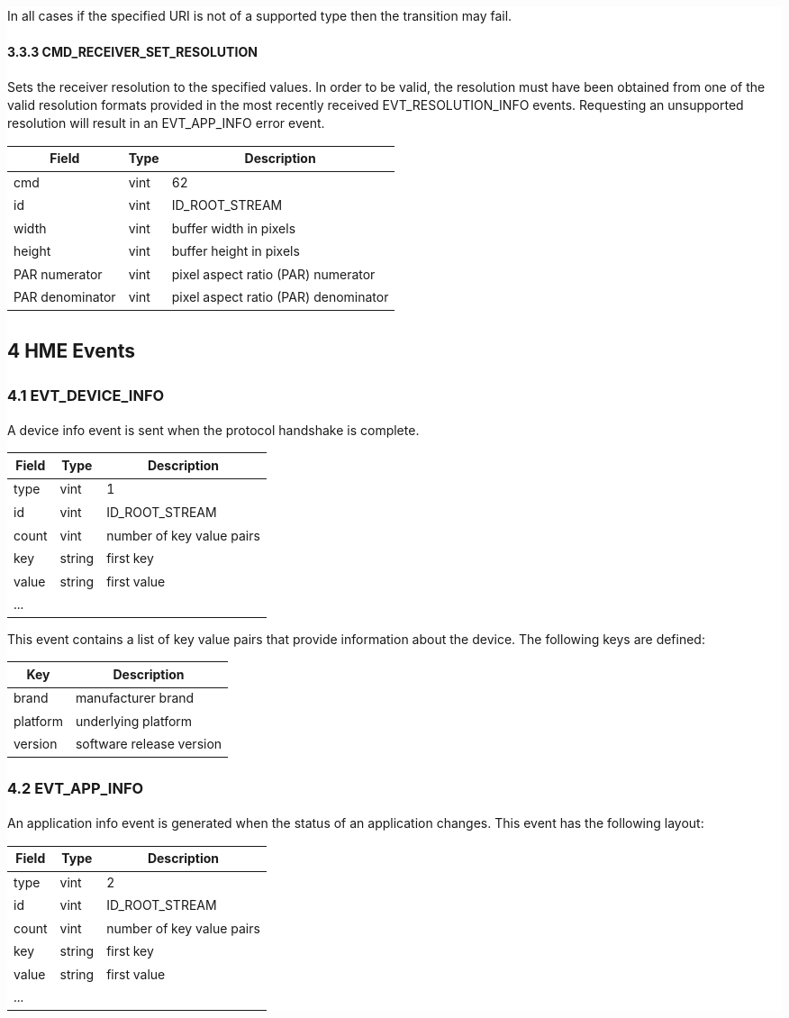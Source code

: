 In all cases if the specified URI is not of a supported type then the
transition may fail.

#### 3.3.3 CMD_RECEIVER_SET_RESOLUTION

Sets the receiver resolution to the specified values.  In order to be
valid, the resolution must have been obtained from one of the valid
resolution formats provided in the most recently received
EVT_RESOLUTION_INFO events.  Requesting an unsupported resolution will
result in an EVT_APP_INFO error event.

Field           | Type | Description
--------------- | ---- | ------------------------------------
cmd             | vint | 62
id              | vint | ID_ROOT_STREAM
width           | vint | buffer width in pixels
height          | vint | buffer height in pixels
PAR numerator   | vint | pixel aspect ratio (PAR) numerator
PAR denominator | vint | pixel aspect ratio (PAR) denominator


4 HME Events
------------

### 4.1 EVT_DEVICE_INFO

A device info event is sent when the protocol handshake is complete.

Field | Type   | Description
----- | ------ | -------------------------
type  | vint   | 1
id    | vint   | ID_ROOT_STREAM
count | vint   | number of key value pairs
key   | string | first key
value | string | first value
...   |        |

This event contains a list of key value pairs that provide information
about the device. The following keys are defined:

Key      | Description
-------- | ------------------------
brand    | manufacturer brand
platform | underlying platform
version  | software release version

### 4.2 EVT_APP_INFO

An application info event is generated when the status of an application
changes. This event has the following layout:

Field | Type   | Description
----- | ------ | -------------------------
type  | vint   | 2
id    | vint   | ID_ROOT_STREAM
count | vint   | number of key value pairs
key   | string | first key
value | string | first value
...   |        |
